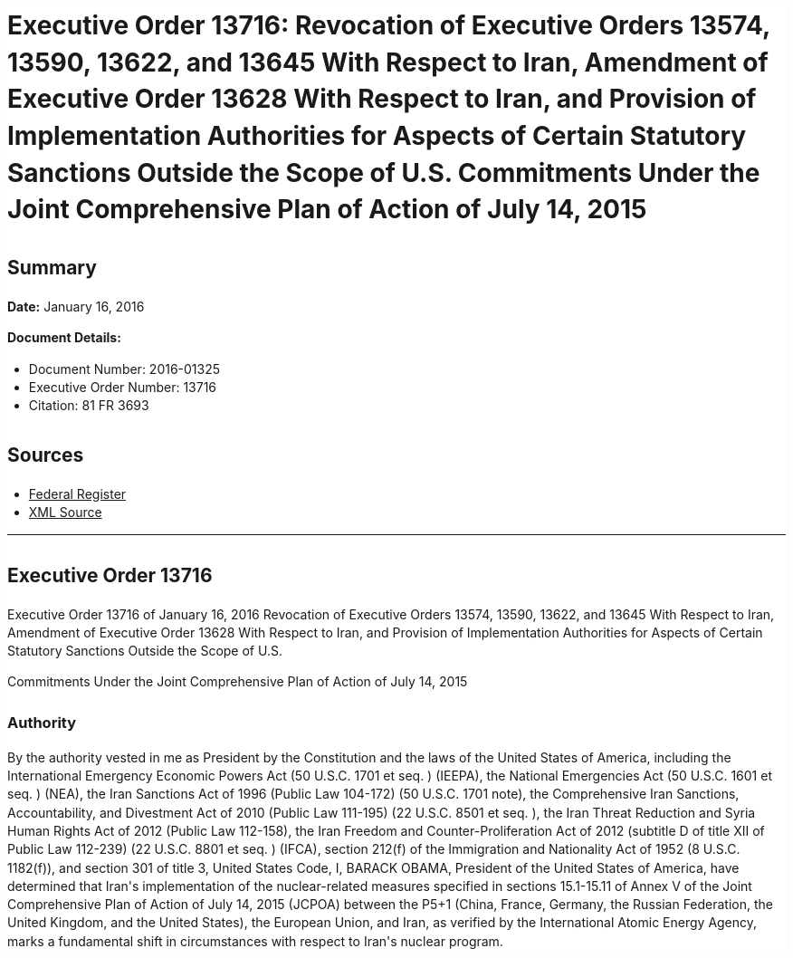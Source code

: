 # Executive Order 13716: Revocation of Executive Orders 13574, 13590, 13622, and 13645 With Respect to Iran, Amendment of Executive Order 13628 With Respect to Iran, and Provision of Implementation Authorities for Aspects of Certain Statutory Sanctions Outside the Scope of U.S. Commitments Under the Joint Comprehensive Plan of Action of July 14, 2015

## Summary

**Date:** January 16, 2016

**Document Details:**
- Document Number: 2016-01325
- Executive Order Number: 13716
- Citation: 81 FR 3693

## Sources
- [Federal Register](https://www.federalregister.gov/documents/2016/01/21/2016-01325/revocation-of-executive-orders-13574-13590-13622-and-13645-with-respect-to-iran-amendment-of)
- [XML Source](https://www.federalregister.gov/documents/full_text/xml/2016/01/21/2016-01325.xml)

---

## Executive Order 13716

Executive Order 13716 of January 16, 2016
Revocation of Executive Orders 13574, 13590, 13622, and 13645 With Respect to Iran, Amendment of Executive Order 13628 With Respect to Iran, and Provision of Implementation Authorities for Aspects of Certain Statutory Sanctions Outside the Scope of U.S.

Commitments Under the Joint Comprehensive Plan of Action of July 14, 2015
### Authority

By the authority vested in me as President by the Constitution and the laws of the United States of America, including the International Emergency Economic Powers Act (50 U.S.C. 1701 
et seq.
) (IEEPA), the National Emergencies Act (50 U.S.C. 1601 
et seq.
) (NEA), the Iran Sanctions Act of 1996 (Public Law 104-172) (50 U.S.C. 1701 note), the Comprehensive Iran Sanctions, Accountability, and Divestment Act of 2010 (Public Law 111-195) (22 U.S.C. 8501 
et seq.
), the Iran Threat Reduction and Syria Human Rights Act of 2012 (Public Law 112-158), the Iran Freedom and Counter-Proliferation Act of 2012 (subtitle D of title XII of Public Law 112-239) (22 U.S.C. 8801 
et seq.
) (IFCA), section 212(f) of the Immigration and Nationality Act of 1952 (8 U.S.C. 1182(f)), and section 301 of title 3, United States Code,
I, BARACK OBAMA, President of the United States of America, have determined that Iran's implementation of the nuclear-related measures specified in sections 15.1-15.11 of Annex V of the Joint Comprehensive Plan of Action of July 14, 2015 (JCPOA) between the P5+1 (China, France, Germany, the Russian Federation, the United Kingdom, and the United States), the European Union, and Iran, as verified by the International Atomic Energy Agency, marks a fundamental shift in circumstances with respect to Iran's nuclear program.
